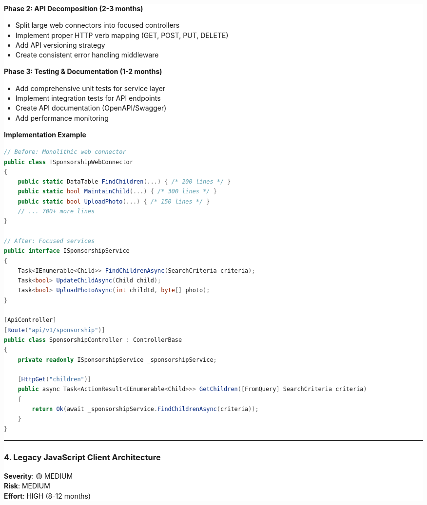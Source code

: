 **Phase 2: API Decomposition (2-3 months)**
- Split large web connectors into focused controllers
- Implement proper HTTP verb mapping (GET, POST, PUT, DELETE)
- Add API versioning strategy
- Create consistent error handling middleware

**Phase 3: Testing & Documentation (1-2 months)**
- Add comprehensive unit tests for service layer
- Implement integration tests for API endpoints
- Create API documentation (OpenAPI/Swagger)
- Add performance monitoring

**Implementation Example**
```csharp
// Before: Monolithic web connector
public class TSponsorshipWebConnector 
{
    public static DataTable FindChildren(...) { /* 200 lines */ }
    public static bool MaintainChild(...) { /* 300 lines */ }
    public static bool UploadPhoto(...) { /* 150 lines */ }
    // ... 700+ more lines
}

// After: Focused services
public interface ISponsorshipService 
{
    Task<IEnumerable<Child>> FindChildrenAsync(SearchCriteria criteria);
    Task<bool> UpdateChildAsync(Child child);
    Task<bool> UploadPhotoAsync(int childId, byte[] photo);
}

[ApiController]
[Route("api/v1/sponsorship")]
public class SponsorshipController : ControllerBase 
{
    private readonly ISponsorshipService _sponsorshipService;
    
    [HttpGet("children")]
    public async Task<ActionResult<IEnumerable<Child>>> GetChildren([FromQuery] SearchCriteria criteria)
    {
        return Ok(await _sponsorshipService.FindChildrenAsync(criteria));
    }
}
```

---

### 4. Legacy JavaScript Client Architecture

**Severity**: 🟡 MEDIUM  
**Risk**: MEDIUM  
**Effort**: HIGH (8-12 months)
